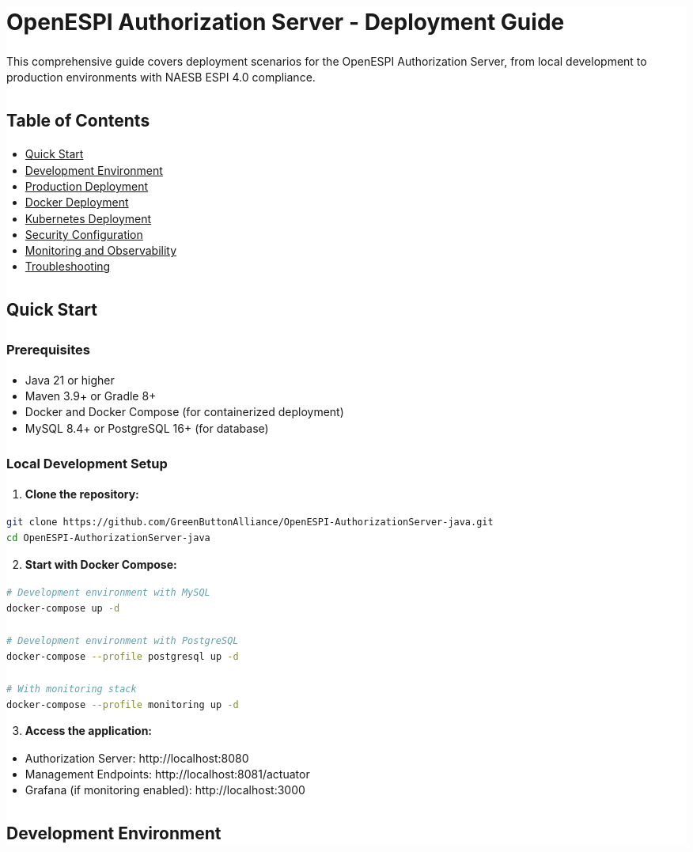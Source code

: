 # OpenESPI Authorization Server - Deployment Guide

This comprehensive guide covers deployment scenarios for the OpenESPI Authorization Server, from local development to production environments with NAESB ESPI 4.0 compliance.

## Table of Contents

- [Quick Start](#quick-start)
- [Development Environment](#development-environment)
- [Production Deployment](#production-deployment)
- [Docker Deployment](#docker-deployment)
- [Kubernetes Deployment](#kubernetes-deployment)
- [Security Configuration](#security-configuration)
- [Monitoring and Observability](#monitoring-and-observability)
- [Troubleshooting](#troubleshooting)

## Quick Start

### Prerequisites

- Java 21 or higher
- Maven 3.9+ or Gradle 8+
- Docker and Docker Compose (for containerized deployment)
- MySQL 8.4+ or PostgreSQL 16+ (for database)

### Local Development Setup

1. **Clone the repository:**
```bash
git clone https://github.com/GreenButtonAlliance/OpenESPI-AuthorizationServer-java.git
cd OpenESPI-AuthorizationServer-java
```

2. **Start with Docker Compose:**
```bash
# Development environment with MySQL
docker-compose up -d

# Development environment with PostgreSQL
docker-compose --profile postgresql up -d

# With monitoring stack
docker-compose --profile monitoring up -d
```

3. **Access the application:**
- Authorization Server: http://localhost:8080
- Management Endpoints: http://localhost:8081/actuator
- Grafana (if monitoring enabled): http://localhost:3000

## Development Environment
